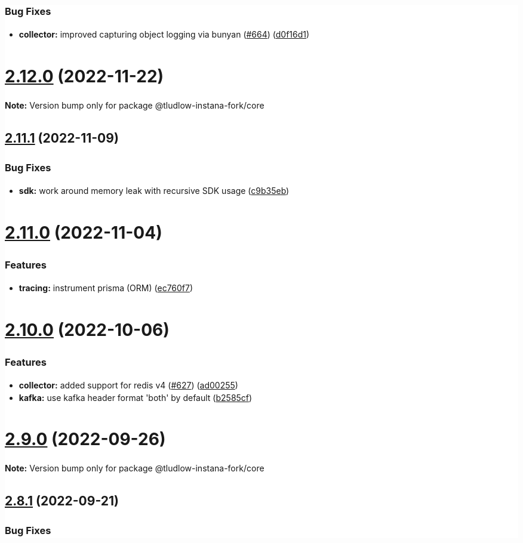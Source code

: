 ### Bug Fixes

- **collector:** improved capturing object logging via bunyan ([#664](https://github.com/instana/nodejs/issues/664)) ([d0f16d1](https://github.com/instana/nodejs/commit/d0f16d136eaa5695fdf4128314a9c34a03e2a50b))

# [2.12.0](https://github.com/instana/nodejs/compare/v2.11.1...v2.12.0) (2022-11-22)

**Note:** Version bump only for package @tludlow-instana-fork/core

## [2.11.1](https://github.com/instana/nodejs/compare/v2.11.0...v2.11.1) (2022-11-09)

### Bug Fixes

- **sdk:** work around memory leak with recursive SDK usage ([c9b35eb](https://github.com/instana/nodejs/commit/c9b35eb37f1e41f7b11442dd408ca53f5cb2ac13))

# [2.11.0](https://github.com/instana/nodejs/compare/v2.10.0...v2.11.0) (2022-11-04)

### Features

- **tracing:** instrument prisma (ORM) ([ec760f7](https://github.com/instana/nodejs/commit/ec760f7af0abaa0946276fb2ff09aa0398ab761b))

# [2.10.0](https://github.com/instana/nodejs/compare/v2.9.0...v2.10.0) (2022-10-06)

### Features

- **collector:** added support for redis v4 ([#627](https://github.com/instana/nodejs/issues/627)) ([ad00255](https://github.com/instana/nodejs/commit/ad00255c73bc7ec080a1a91172a8878febe274b2))
- **kafka:** use kafka header format 'both' by default ([b2585cf](https://github.com/instana/nodejs/commit/b2585cf7e4c6f31b38d486505699309cb9d759d6))

# [2.9.0](https://github.com/instana/nodejs/compare/v2.8.1...v2.9.0) (2022-09-26)

**Note:** Version bump only for package @tludlow-instana-fork/core

## [2.8.1](https://github.com/instana/nodejs/compare/v2.8.0...v2.8.1) (2022-09-21)

### Bug Fixes
